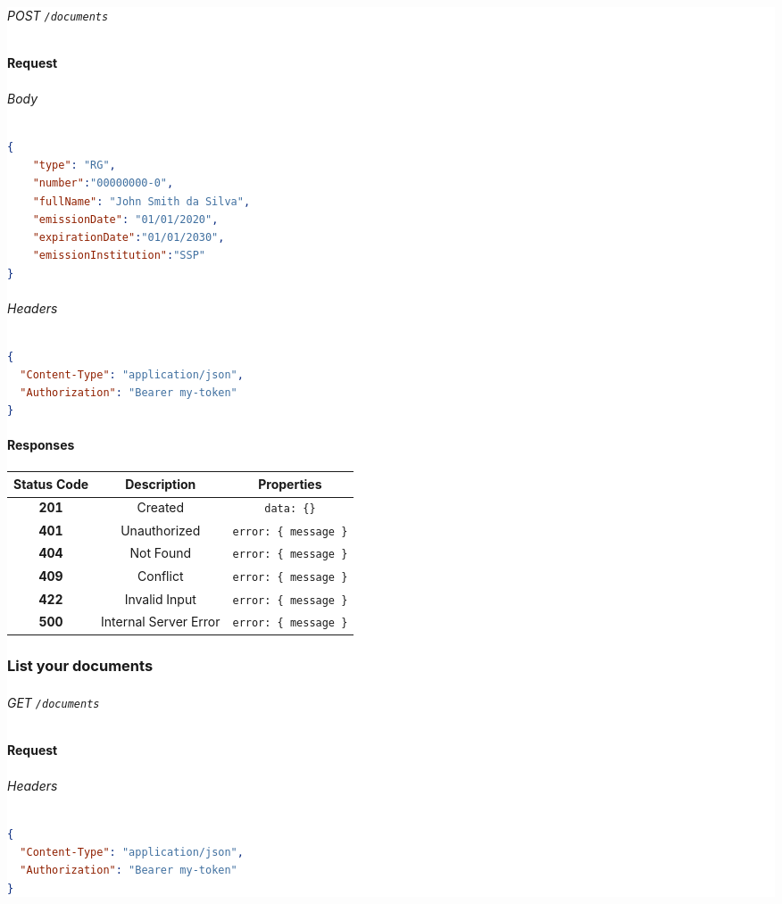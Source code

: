 ###### POST _`/documents`_

#### Request

###### Body

```json
{
    "type": "RG",
    "number":"00000000-0",
    "fullName": "John Smith da Silva",
    "emissionDate": "01/01/2020",
    "expirationDate":"01/01/2030",
    "emissionInstitution":"SSP"
}
```

###### Headers

```json
{
  "Content-Type": "application/json",
  "Authorization": "Bearer my-token"
}
```


#### Responses

| Status Code |      Description      |      Properties      |
| :---------: | :-------------------: | :------------------: |
|   **201**   |        Created        |      `data: {}`      |
|   **401**   |      Unauthorized     | `error: { message }` |
|   **404**   |       Not Found       | `error: { message }` |
|   **409**   |       Conflict        | `error: { message }` |
|   **422**   |     Invalid Input     | `error: { message }` |
|   **500**   | Internal Server Error | `error: { message }` |



### List your documents

###### GET _`/documents`_

#### Request

###### Headers

```json
{
  "Content-Type": "application/json",
  "Authorization": "Bearer my-token"
}
```
